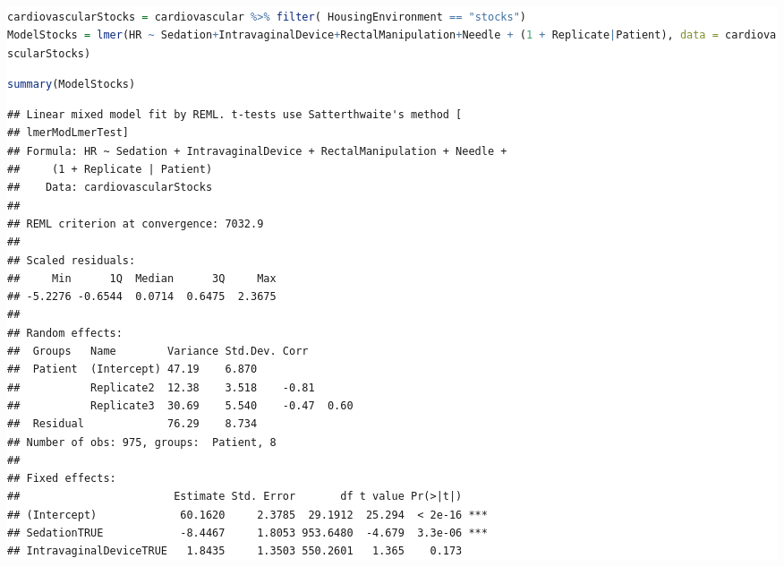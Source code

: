 ``` r
cardiovascularStocks = cardiovascular %>% filter( HousingEnvironment == "stocks")
ModelStocks = lmer(HR ~ Sedation+IntravaginalDevice+RectalManipulation+Needle + (1 + Replicate|Patient), data = cardiovascularStocks)
```

``` r
summary(ModelStocks)
```

    ## Linear mixed model fit by REML. t-tests use Satterthwaite's method [
    ## lmerModLmerTest]
    ## Formula: HR ~ Sedation + IntravaginalDevice + RectalManipulation + Needle +  
    ##     (1 + Replicate | Patient)
    ##    Data: cardiovascularStocks
    ## 
    ## REML criterion at convergence: 7032.9
    ## 
    ## Scaled residuals: 
    ##     Min      1Q  Median      3Q     Max 
    ## -5.2276 -0.6544  0.0714  0.6475  2.3675 
    ## 
    ## Random effects:
    ##  Groups   Name        Variance Std.Dev. Corr       
    ##  Patient  (Intercept) 47.19    6.870               
    ##           Replicate2  12.38    3.518    -0.81      
    ##           Replicate3  30.69    5.540    -0.47  0.60
    ##  Residual             76.29    8.734               
    ## Number of obs: 975, groups:  Patient, 8
    ## 
    ## Fixed effects:
    ##                        Estimate Std. Error       df t value Pr(>|t|)    
    ## (Intercept)             60.1620     2.3785  29.1912  25.294  < 2e-16 ***
    ## SedationTRUE            -8.4467     1.8053 953.6480  -4.679  3.3e-06 ***
    ## IntravaginalDeviceTRUE   1.8435     1.3503 550.2601   1.365    0.173    